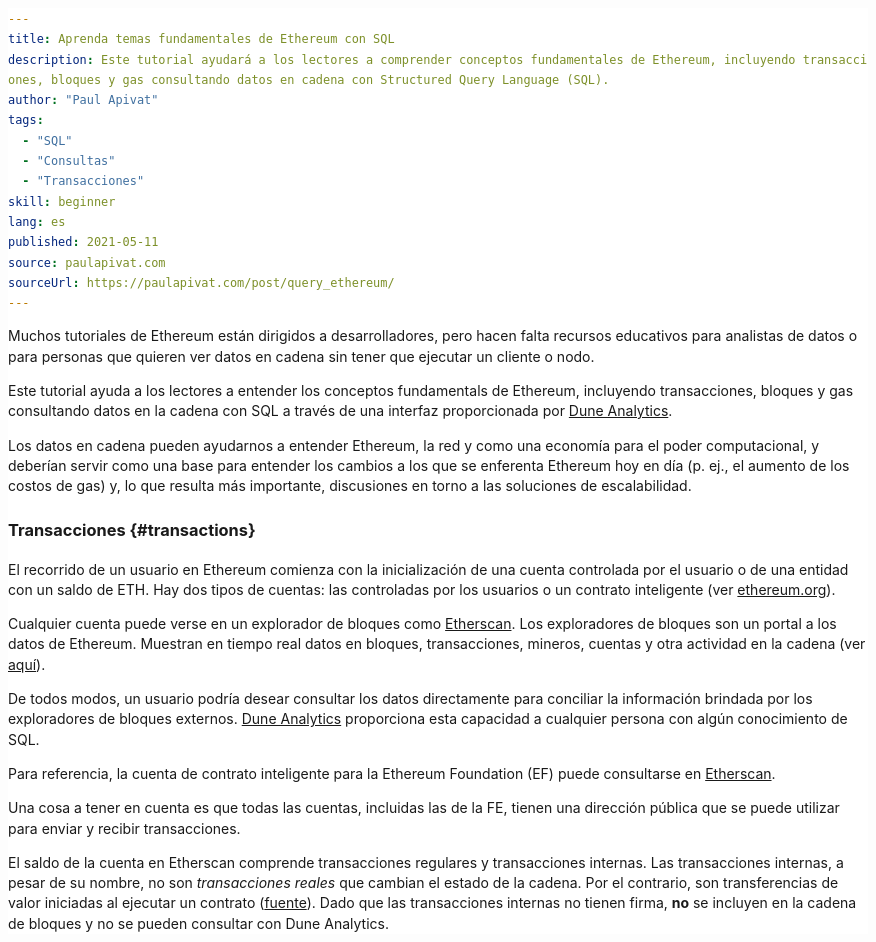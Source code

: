 ```yaml
---
title: Aprenda temas fundamentales de Ethereum con SQL
description: Este tutorial ayudará a los lectores a comprender conceptos fundamentales de Ethereum, incluyendo transacciones, bloques y gas consultando datos en cadena con Structured Query Language (SQL).
author: "Paul Apivat"
tags:
  - "SQL"
  - "Consultas"
  - "Transacciones"
skill: beginner
lang: es
published: 2021-05-11
source: paulapivat.com
sourceUrl: https://paulapivat.com/post/query_ethereum/
---
```


Muchos tutoriales de Ethereum están dirigidos a desarrolladores, pero hacen falta recursos educativos para analistas de datos o para personas que quieren ver datos en cadena sin tener que ejecutar un cliente o nodo.

Este tutorial ayuda a los lectores a entender los conceptos fundamentals de Ethereum, incluyendo transacciones, bloques y gas consultando datos en la cadena con SQL a través de una interfaz proporcionada por [Dune Analytics](https://dune.xyz/home).

Los datos en cadena pueden ayudarnos a entender Ethereum, la red y como una economía para el poder computacional, y deberían servir como una base para entender los cambios a los que se enferenta Ethereum hoy en día (p. ej., el aumento de los costos de gas) y, lo que resulta más importante, discusiones en torno a las soluciones de escalabilidad.

### Transacciones {#transactions}

El recorrido de un usuario en Ethereum comienza con la inicialización de una cuenta controlada por el usuario o de una entidad con un saldo de ETH. Hay dos tipos de cuentas: las controladas por los usuarios o un contrato inteligente (ver [ethereum.org](/developers/docs/accounts/)).

Cualquier cuenta puede verse en un explorador de bloques como [Etherscan](https://etherscan.io/). Los exploradores de bloques son un portal a los datos de Ethereum. Muestran en tiempo real datos en bloques, transacciones, mineros, cuentas y otra actividad en la cadena (ver [aquí](/developers/docs/data-and-analytics/block-explorers/)).

De todos modos, un usuario podría desear consultar los datos directamente para conciliar la información brindada por los exploradores de bloques externos. [Dune Analytics](https://duneanalytics.com/) proporciona esta capacidad a cualquier persona con algún conocimiento de SQL.

Para referencia, la cuenta de contrato inteligente para la Ethereum Foundation (EF) puede consultarse en [Etherscan](https://etherscan.io/address/0xde0b295669a9fd93d5f28d9ec85e40f4cb697bae).

Una cosa a tener en cuenta es que todas las cuentas, incluidas las de la FE, tienen una dirección pública que se puede utilizar para enviar y recibir transacciones.

El saldo de la cuenta en Etherscan comprende transacciones regulares y transacciones internas. Las transacciones internas, a pesar de su nombre, no son _transacciones reales_ que cambian el estado de la cadena. Por el contrario, son transferencias de valor iniciadas al ejecutar un contrato ([fuente](https://ethereum.stackexchange.com/questions/3417/how-to-get-contract-internal-transactions)). Dado que las transacciones internas no tienen firma, **no** se incluyen en la cadena de bloques y no se pueden consultar con Dune Analytics.
